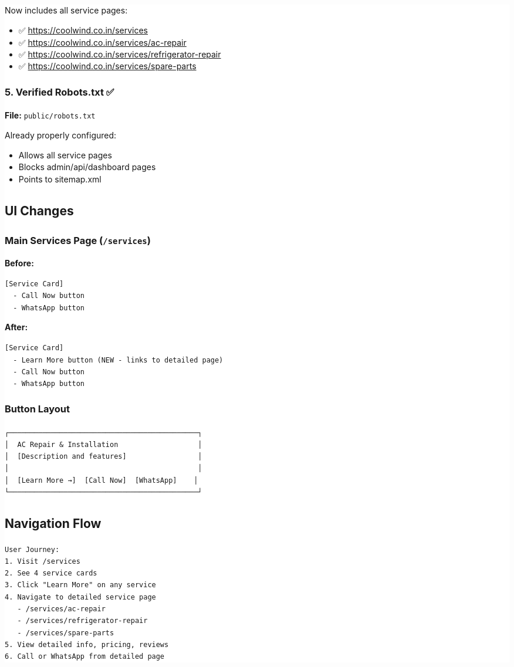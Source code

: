 Now includes all service pages:
- ✅ https://coolwind.co.in/services
- ✅ https://coolwind.co.in/services/ac-repair
- ✅ https://coolwind.co.in/services/refrigerator-repair
- ✅ https://coolwind.co.in/services/spare-parts

### 5. Verified Robots.txt ✅

**File:** `public/robots.txt`

Already properly configured:
- Allows all service pages
- Blocks admin/api/dashboard pages
- Points to sitemap.xml

## UI Changes

### Main Services Page (`/services`)

**Before:**
```
[Service Card]
  - Call Now button
  - WhatsApp button
```

**After:**
```
[Service Card]
  - Learn More button (NEW - links to detailed page)
  - Call Now button
  - WhatsApp button
```

### Button Layout

```
┌─────────────────────────────────────────────┐
│  AC Repair & Installation                   │
│  [Description and features]                 │
│                                             │
│  [Learn More →]  [Call Now]  [WhatsApp]    │
└─────────────────────────────────────────────┘
```

## Navigation Flow

```
User Journey:
1. Visit /services
2. See 4 service cards
3. Click "Learn More" on any service
4. Navigate to detailed service page
   - /services/ac-repair
   - /services/refrigerator-repair
   - /services/spare-parts
5. View detailed info, pricing, reviews
6. Call or WhatsApp from detailed page
```
